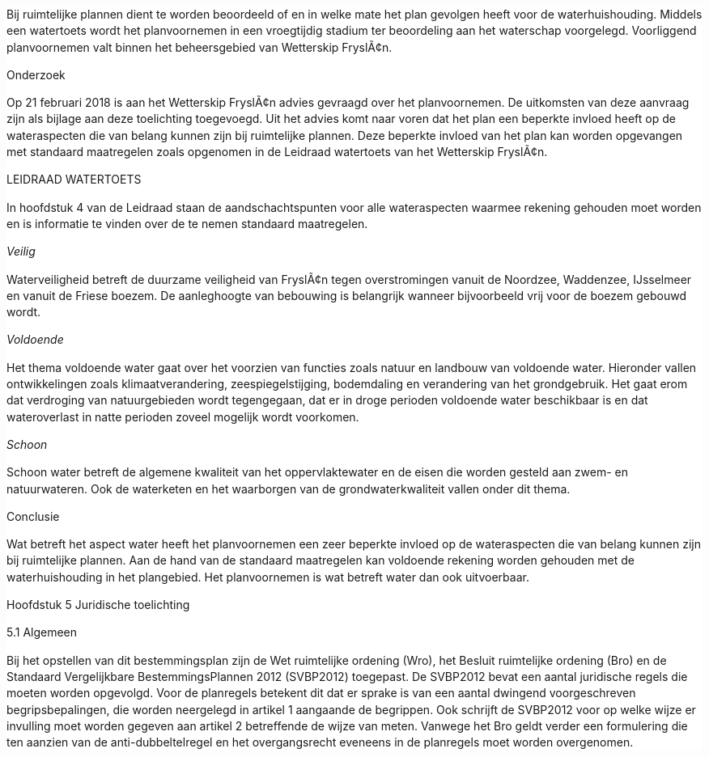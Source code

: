 Bij ruimtelijke plannen dient te worden beoordeeld of en in welke mate het plan gevolgen heeft voor de waterhuishouding. Middels een watertoets wordt het planvoornemen in een vroegtijdig stadium ter beoordeling aan het waterschap voorgelegd. Voorliggend planvoornemen valt binnen het beheersgebied van Wetterskip FryslÃ¢n.

Onderzoek

Op 21 februari 2018 is aan het Wetterskip FryslÃ¢n advies gevraagd over het planvoornemen. De uitkomsten van deze aanvraag zijn als bijlage aan deze toelichting toegevoegd. Uit het advies komt naar voren dat het plan een beperkte invloed heeft op de wateraspecten die van belang kunnen zijn bij ruimtelijke plannen. Deze beperkte invloed van het plan kan worden opgevangen met standaard maatregelen zoals opgenomen in de Leidraad watertoets van het Wetterskip FryslÃ¢n.

LEIDRAAD WATERTOETS

In hoofdstuk 4 van de Leidraad staan de aandschachtspunten voor alle wateraspecten waarmee rekening gehouden moet worden en is informatie te vinden over de te nemen standaard maatregelen.

*Veilig*

Waterveiligheid betreft de duurzame veiligheid van FryslÃ¢n tegen overstromingen vanuit de Noordzee, Waddenzee, IJsselmeer en vanuit de Friese boezem. De aanleghoogte van bebouwing is belangrijk wanneer bijvoorbeeld vrij voor de boezem gebouwd wordt.

*Voldoende*

Het thema voldoende water gaat over het voorzien van functies zoals natuur en landbouw van voldoende water. Hieronder vallen ontwikkelingen zoals klimaatverandering, zeespiegelstijging, bodemdaling en verandering van het grondgebruik. Het gaat erom dat verdroging van natuurgebieden wordt tegengegaan, dat er in droge perioden voldoende water beschikbaar is en dat wateroverlast in natte perioden zoveel mogelijk wordt voorkomen.

*Schoon*

Schoon water betreft de algemene kwaliteit van het oppervlaktewater en de eisen die worden gesteld aan zwem\- en natuurwateren. Ook de waterketen en het waarborgen van de grondwaterkwaliteit vallen onder dit thema.

Conclusie

Wat betreft het aspect water heeft het planvoornemen een zeer beperkte invloed op de wateraspecten die van belang kunnen zijn bij ruimtelijke plannen. Aan de hand van de standaard maatregelen kan voldoende rekening worden gehouden met de waterhuishouding in het plangebied. Het planvoornemen is wat betreft water dan ook uitvoerbaar.

Hoofdstuk 5 Juridische toelichting

5\.1 Algemeen

Bij het opstellen van dit bestemmingsplan zijn de Wet ruimtelijke ordening (Wro), het Besluit ruimtelijke ordening (Bro) en de Standaard Vergelijkbare BestemmingsPlannen 2012 (SVBP2012\) toegepast. De SVBP2012 bevat een aantal juridische regels die moeten worden opgevolgd. Voor de planregels betekent dit dat er sprake is van een aantal dwingend voorgeschreven begripsbepalingen, die worden neergelegd in artikel 1 aangaande de begrippen. Ook schrijft de SVBP2012 voor op welke wijze er invulling moet worden gegeven aan artikel 2 betreffende de wijze van meten. Vanwege het Bro geldt verder een formulering die ten aanzien van de anti\-dubbeltelregel en het overgangsrecht eveneens in de planregels moet worden overgenomen.
